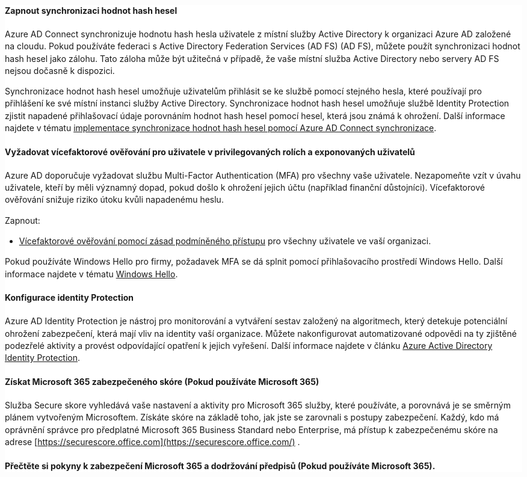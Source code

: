 #### <a name="turn-on-password-hash-synchronization"></a>Zapnout synchronizaci hodnot hash hesel

Azure AD Connect synchronizuje hodnotu hash hesla uživatele z místní služby Active Directory k organizaci Azure AD založené na cloudu. Pokud používáte federaci s Active Directory Federation Services (AD FS) (AD FS), můžete použít synchronizaci hodnot hash hesel jako zálohu. Tato záloha může být užitečná v případě, že vaše místní služba Active Directory nebo servery AD FS nejsou dočasně k dispozici.

Synchronizace hodnot hash hesel umožňuje uživatelům přihlásit se ke službě pomocí stejného hesla, které používají pro přihlášení ke své místní instanci služby Active Directory. Synchronizace hodnot hash hesel umožňuje službě Identity Protection zjistit napadené přihlašovací údaje porovnáním hodnot hash hesel pomocí hesel, která jsou známá k ohrožení. Další informace najdete v tématu [implementace synchronizace hodnot hash hesel pomocí Azure AD Connect synchronizace](../hybrid/how-to-connect-password-hash-synchronization.md).

#### <a name="require-multi-factor-authentication-for-users-in-privileged-roles-and-exposed-users"></a>Vyžadovat vícefaktorové ověřování pro uživatele v privilegovaných rolích a exponovaných uživatelů

Azure AD doporučuje vyžadovat službu Multi-Factor Authentication (MFA) pro všechny vaše uživatele. Nezapomeňte vzít v úvahu uživatele, kteří by měli významný dopad, pokud došlo k ohrožení jejich účtu (například finanční důstojníci). Vícefaktorové ověřování snižuje riziko útoku kvůli napadenému heslu.

Zapnout:

* [Vícefaktorové ověřování pomocí zásad podmíněného přístupu](../authentication/howto-mfa-getstarted.md) pro všechny uživatele ve vaší organizaci.

Pokud používáte Windows Hello pro firmy, požadavek MFA se dá splnit pomocí přihlašovacího prostředí Windows Hello. Další informace najdete v tématu [Windows Hello](/windows/uwp/security/microsoft-passport).

#### <a name="configure-identity-protection"></a>Konfigurace identity Protection

Azure AD Identity Protection je nástroj pro monitorování a vytváření sestav založený na algoritmech, který detekuje potenciální ohrožení zabezpečení, která mají vliv na identity vaší organizace. Můžete nakonfigurovat automatizované odpovědi na ty zjištěné podezřelé aktivity a provést odpovídající opatření k jejich vyřešení. Další informace najdete v článku [Azure Active Directory Identity Protection](../identity-protection/overview-identity-protection.md).

#### <a name="obtain-your-microsoft-365-secure-score-if-using-microsoft-365"></a>Získat Microsoft 365 zabezpečeného skóre (Pokud používáte Microsoft 365)

Služba Secure skore vyhledává vaše nastavení a aktivity pro Microsoft 365 služby, které používáte, a porovnává je se směrným plánem vytvořeným Microsoftem. Získáte skóre na základě toho, jak jste se zarovnali s postupy zabezpečení. Každý, kdo má oprávnění správce pro předplatné Microsoft 365 Business Standard nebo Enterprise, má přístup k zabezpečenému skóre na adrese [https://securescore.office.com](https://securescore.office.com/) .

#### <a name="review-the-microsoft-365-security-and-compliance-guidance-if-using-microsoft-365"></a>Přečtěte si pokyny k zabezpečení Microsoft 365 a dodržování předpisů (Pokud používáte Microsoft 365).
